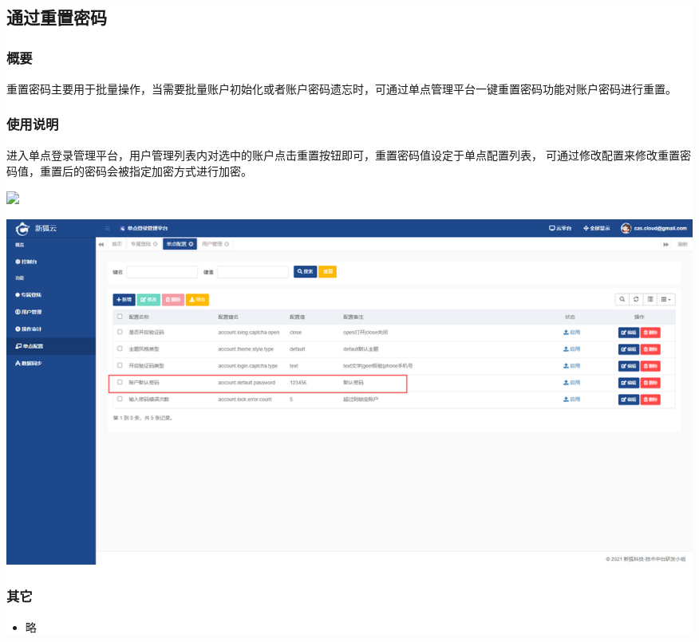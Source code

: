## 通过重置密码



### 概要

重置密码主要用于批量操作，当需要批量账户初始化或者账户密码遗忘时，可通过单点管理平台一键重置密码功能对账户密码进行重置。

### 使用说明

进入单点登录管理平台，用户管理列表内对选中的账户点击重置按钮即可，重置密码值设定于单点配置列表，
可通过修改配置来修改重置密码值，重置后的密码会被指定加密方式进行加密。

<p class="show-images"><img src="/images/reset_pwd.png" width="100%" /></p>
<p class="show-images"><img src="/images/config_pwd.png" width="100%" /></p>

### 其它

- 略
